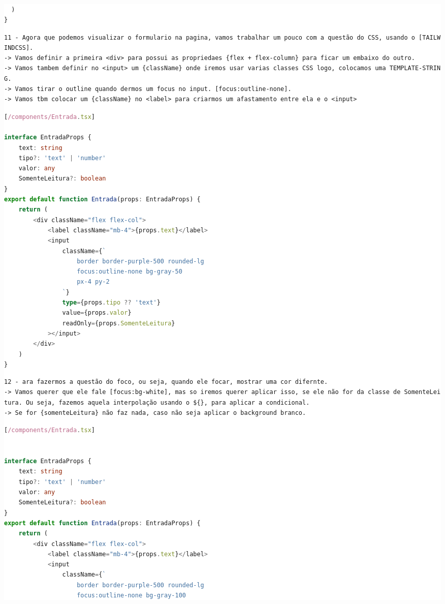 ~~~typescript
  )
}
~~~

    11 - Agora que podemos visualizar o formulario na pagina, vamos trabalhar um pouco com a questão do CSS, usando o [TAILWINDCSS].
    -> Vamos definir a primeira <div> para possui as propriedaes {flex + flex-column} para ficar um embaixo do outro.
    -> Vamos tambem definir no <input> um {className} onde iremos usar varias classes CSS logo, colocamos uma TEMPLATE-STRING.
    -> Vamos tirar o outline quando dermos um focus no input. [focus:outline-none].
    -> Vamos tbm colocar um {className} no <label> para criarmos um afastamento entre ela e o <input>
~~~typescript
[/components/Entrada.tsx]

interface EntradaProps {
    text: string
    tipo?: 'text' | 'number'
    valor: any
    SomenteLeitura?: boolean
}
export default function Entrada(props: EntradaProps) {
    return (
        <div className="flex flex-col">
            <label className="mb-4">{props.text}</label>
            <input 
                className={`
                    border border-purple-500 rounded-lg
                    focus:outline-none bg-gray-50
                    px-4 py-2
                `}
                type={props.tipo ?? 'text'}
                value={props.valor}
                readOnly={props.SomenteLeitura}
            ></input>
        </div>
    )
}

~~~

    12 - ara fazermos a questão do foco, ou seja, quando ele focar, mostrar uma cor difernte.
    -> Vamos querer que ele fale [focus:bg-white], mas so iremos querer aplicar isso, se ele não for da classe de SomenteLeitura. Ou seja, fazemos aquela interpolação usando o ${}, para aplicar a condicional.
    -> Se for {somenteLeitura} não faz nada, caso não seja aplicar o background branco.
~~~typescript
[/components/Entrada.tsx]


interface EntradaProps {
    text: string
    tipo?: 'text' | 'number'
    valor: any
    SomenteLeitura?: boolean
}
export default function Entrada(props: EntradaProps) {
    return (
        <div className="flex flex-col">
            <label className="mb-4">{props.text}</label>
            <input 
                className={`
                    border border-purple-500 rounded-lg
                    focus:outline-none bg-gray-100
~~~